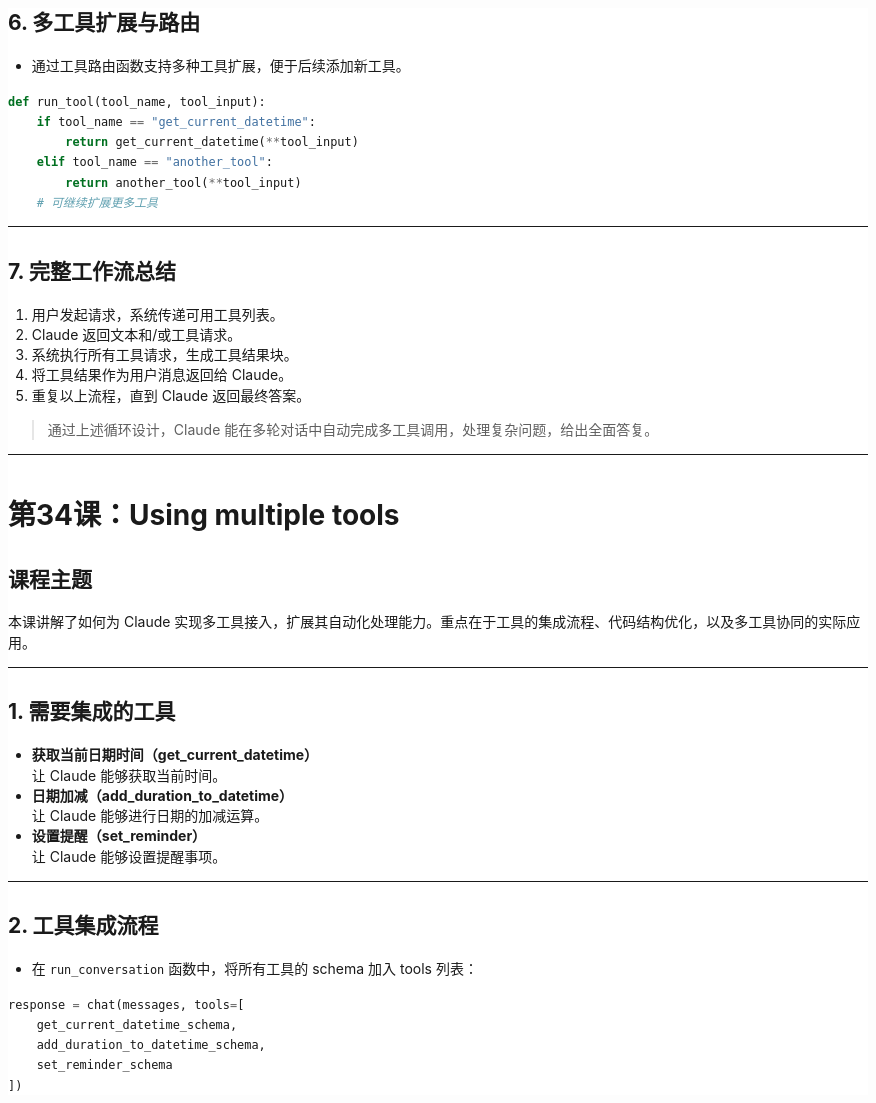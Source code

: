 
## 6. 多工具扩展与路由

- 通过工具路由函数支持多种工具扩展，便于后续添加新工具。

```python
def run_tool(tool_name, tool_input):
    if tool_name == "get_current_datetime":
        return get_current_datetime(**tool_input)
    elif tool_name == "another_tool":
        return another_tool(**tool_input)
    # 可继续扩展更多工具
```

---

## 7. 完整工作流总结

1. 用户发起请求，系统传递可用工具列表。
2. Claude 返回文本和/或工具请求。
3. 系统执行所有工具请求，生成工具结果块。
4. 将工具结果作为用户消息返回给 Claude。
5. 重复以上流程，直到 Claude 返回最终答案。

> 通过上述循环设计，Claude 能在多轮对话中自动完成多工具调用，处理复杂问题，给出全面答复。

---
# 第34课：Using multiple tools

## 课程主题

本课讲解了如何为 Claude 实现多工具接入，扩展其自动化处理能力。重点在于工具的集成流程、代码结构优化，以及多工具协同的实际应用。

---

## 1. 需要集成的工具

- **获取当前日期时间（get_current_datetime）**  
  让 Claude 能够获取当前时间。
- **日期加减（add_duration_to_datetime）**  
  让 Claude 能够进行日期的加减运算。
- **设置提醒（set_reminder）**  
  让 Claude 能够设置提醒事项。

---

## 2. 工具集成流程

- 在 `run_conversation` 函数中，将所有工具的 schema 加入 tools 列表：

```python
response = chat(messages, tools=[
    get_current_datetime_schema,
    add_duration_to_datetime_schema,
    set_reminder_schema
])
```
